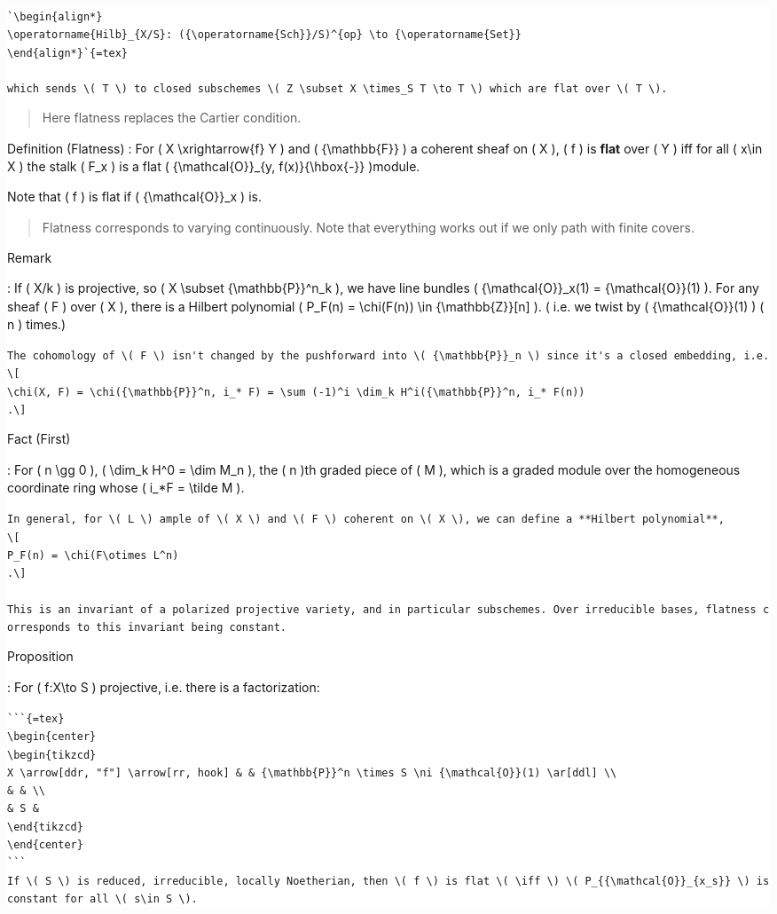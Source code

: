     `\begin{align*}
    \operatorname{Hilb}_{X/S}: ({\operatorname{Sch}}/S)^{op} \to {\operatorname{Set}}
    \end{align*}`{=tex}

    which sends \( T \) to closed subschemes \( Z \subset X \times_S T \to T \) which are flat over \( T \).

> Here flatness replaces the Cartier condition.

Definition (Flatness)
:   For \( X \xrightarrow{f} Y \) and \( {\mathbb{F}} \) a coherent sheaf on \( X \), \( f \) is **flat** over \( Y \) iff for all \( x\in X \) the stalk \( F_x \) is a flat \( {\mathcal{O}}_{y, f(x)}{\hbox{-}} \)module.

Note that \( f \) is flat if \( {\mathcal{O}}_x \) is.

> Flatness corresponds to varying continuously. Note that everything works out if we only path with finite covers.

Remark

:   If \( X/k \) is projective, so \( X \subset {\mathbb{P}}^n_k \), we have line bundles \( {\mathcal{O}}_x(1) = {\mathcal{O}}(1) \). For any sheaf \( F \) over \( X \), there is a Hilbert polynomial \( P_F(n) = \chi(F(n)) \in {\mathbb{Z}}[n] \). ( i.e. we twist by \( {\mathcal{O}}(1) \) \( n \) times.)

    The cohomology of \( F \) isn't changed by the pushforward into \( {\mathbb{P}}_n \) since it's a closed embedding, i.e.
    \[
    \chi(X, F) = \chi({\mathbb{P}}^n, i_* F) = \sum (-1)^i \dim_k H^i({\mathbb{P}}^n, i_* F(n))
    .\]

Fact (First)

:   For \( n \gg 0 \), \( \dim_k H^0 = \dim M_n \), the \( n \)th graded piece of \( M \), which is a graded module over the homogeneous coordinate ring whose \( i_*F = \tilde M \).

    In general, for \( L \) ample of \( X \) and \( F \) coherent on \( X \), we can define a **Hilbert polynomial**,
    \[
    P_F(n) = \chi(F\otimes L^n)
    .\]

    This is an invariant of a polarized projective variety, and in particular subschemes. Over irreducible bases, flatness corresponds to this invariant being constant.

Proposition

:   For \( f:X\to S \) projective, i.e. there is a factorization:

    ```{=tex}
    \begin{center}
    \begin{tikzcd}
    X \arrow[ddr, "f"] \arrow[rr, hook] & & {\mathbb{P}}^n \times S \ni {\mathcal{O}}(1) \ar[ddl] \\
    & & \\
    & S &
    \end{tikzcd}
    \end{center}
    ```
    If \( S \) is reduced, irreducible, locally Noetherian, then \( f \) is flat \( \iff \) \( P_{{\mathcal{O}}_{x_s}} \) is constant for all \( s\in S \).
